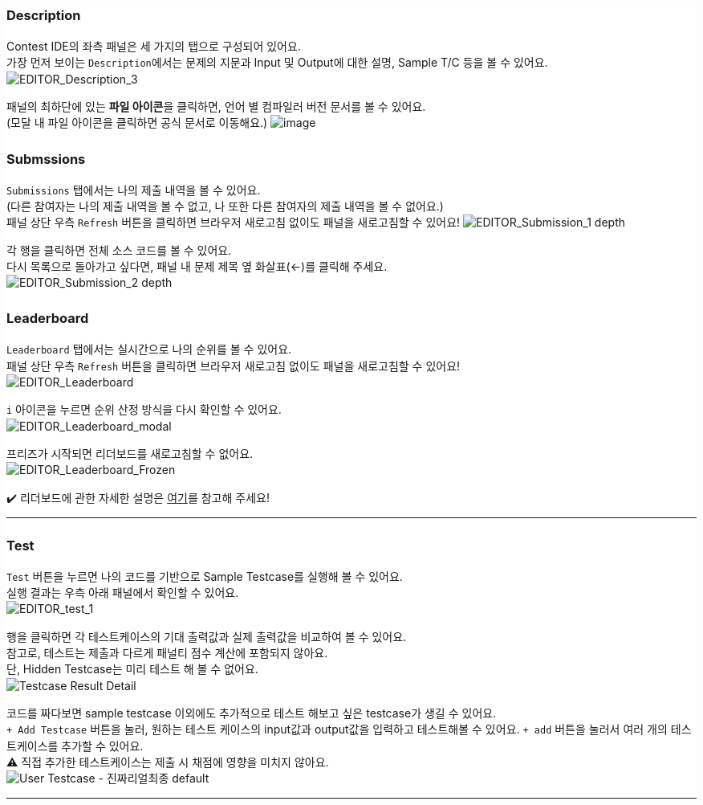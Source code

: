 
### Description
Contest IDE의 좌측 패널은 세 가지의 탭으로 구성되어 있어요.    
가장 먼저 보이는 `Description`에서는 문제의 지문과 Input 및 Output에 대한 설명, Sample T/C 등을 볼 수 있어요.   
![EDITOR_Description_3](https://github.com/user-attachments/assets/8525a1ee-95f0-489e-942c-04772ea1ced6)   

패널의 최하단에 있는 **파일 아이콘**을 클릭하면, 언어 별 컴파일러 버전 문서를 볼 수 있어요.   
(모달 내 파일 아이콘을 클릭하면 공식 문서로 이동해요.)
![image](https://github.com/user-attachments/assets/e3d661a8-fb7e-4832-b556-b6462469baee)

### Submssions
`Submissions` 탭에서는 나의 제출 내역을 볼 수 있어요.   
(다른 참여자는 나의 제출 내역을 볼 수 없고, 나 또한 다른 참여자의 제출 내역을 볼 수 없어요.)    
패널 상단 우측 `Refresh` 버튼을 클릭하면 브라우저 새로고침 없이도 패널을 새로고침할 수 있어요!
![EDITOR_Submission_1 depth](https://github.com/user-attachments/assets/2e1464ab-c773-41df-965a-695755de24c5)

각 행을 클릭하면 전체 소스 코드를 볼 수 있어요.   
다시 목록으로 돌아가고 싶다면, 패널 내 문제 제목 옆 화살표(←)를 클릭해 주세요.   
![EDITOR_Submission_2 depth](https://github.com/user-attachments/assets/c9590040-a363-44c9-98b6-77783d1f5dac)

### Leaderboard
`Leaderboard` 탭에서는 실시간으로 나의 순위를 볼 수 있어요.   
패널 상단 우측 `Refresh` 버튼을 클릭하면 브라우저 새로고침 없이도 패널을 새로고침할 수 있어요!   
![EDITOR_Leaderboard](https://github.com/user-attachments/assets/c40bd901-afe0-4a01-8099-9a391a208d50)

`i` 아이콘을 누르면 순위 산정 방식을 다시 확인할 수 있어요.   
![EDITOR_Leaderboard_modal](https://github.com/user-attachments/assets/f30c82bd-9987-471b-93c7-996230a14c76)

프리즈가 시작되면 리더보드를 새로고침할 수 없어요.    
![EDITOR_Leaderboard_Frozen](https://github.com/user-attachments/assets/1dd791d6-1dae-482c-8530-9451197fdf0e)

✔️ 리더보드에 관한 자세한 설명은 [여기](https://docs.codedang.com/user/contest-leaderboard-250404.html)를 참고해 주세요!

---

### Test

`Test` 버튼을 누르면 나의 코드를 기반으로 Sample Testcase를 실행해 볼 수 있어요.   
실행 결과는 우측 아래 패널에서 확인할 수 있어요.    
![EDITOR_test_1](https://github.com/user-attachments/assets/734ca7da-0f0a-41f4-b9f5-548326fe3a0d)   

행을 클릭하면 각 테스트케이스의 기대 출력값과 실제 출력값을 비교하여 볼 수 있어요.   
참고로, 테스트는 제출과 다르게 패널티 점수 계산에 포함되지 않아요.   
단, Hidden Testcase는 미리 테스트 해 볼 수 없어요.   
![Testcase Result Detail](https://github.com/user-attachments/assets/e8530219-9956-4c02-8a18-37e2acbd18c7)

코드를 짜다보면 sample testcase 이외에도 추가적으로 테스트 해보고 싶은 testcase가 생길 수 있어요.    
`+ Add Testcase` 버튼을 눌러, 원하는 테스트 케이스의 input값과 output값을 입력하고 테스트해볼 수 있어요.
`+ add` 버튼을 눌러서 여러 개의 테스트케이스를 추가할 수 있어요.   
⚠️ 직접 추가한 테스트케이스는 제출 시 채점에 영향을 미치지 않아요.    
![User Testcase - 진짜리얼최종 default](https://github.com/user-attachments/assets/e351f4a5-df10-4f18-b4e1-54ac5b0a1fc2)

---